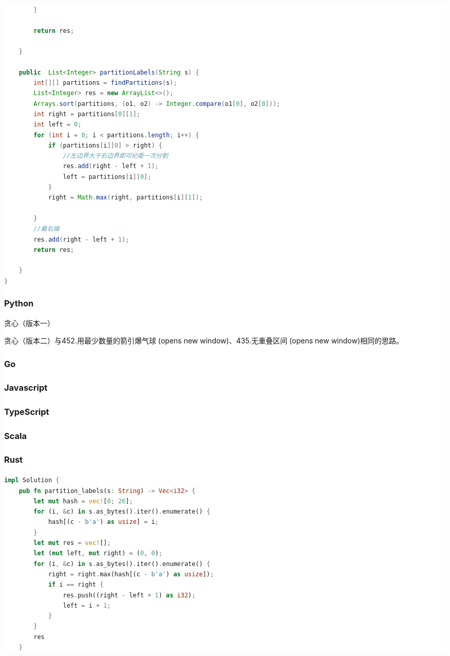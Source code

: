 ``` java
        }

        return res;

    }

    public  List<Integer> partitionLabels(String s) {
        int[][] partitions = findPartitions(s);
        List<Integer> res = new ArrayList<>();
        Arrays.sort(partitions, (o1, o2) -> Integer.compare(o1[0], o2[0]));
        int right = partitions[0][1];
        int left = 0;
        for (int i = 0; i < partitions.length; i++) {
            if (partitions[i][0] > right) {
                //左边界大于右边界即可纪委一次分割
                res.add(right - left + 1);
                left = partitions[i][0];
            }
            right = Math.max(right, partitions[i][1]);

        }
        //最右端
        res.add(right - left + 1);
        return res;

    }
}
```

### Python

贪心（版本一）

贪心（版本二）与452.用最少数量的箭引爆气球 (opens new window)、435.无重叠区间 (opens new window)相同的思路。

### Go

### Javascript

### TypeScript

### Scala

### Rust

``` rust
impl Solution {
    pub fn partition_labels(s: String) -> Vec<i32> {
        let mut hash = vec![0; 26];
        for (i, &c) in s.as_bytes().iter().enumerate() {
            hash[(c - b'a') as usize] = i;
        }
        let mut res = vec![];
        let (mut left, mut right) = (0, 0);
        for (i, &c) in s.as_bytes().iter().enumerate() {
            right = right.max(hash[(c - b'a') as usize]);
            if i == right {
                res.push((right - left + 1) as i32);
                left = i + 1;
            }
        }
        res
    }
```